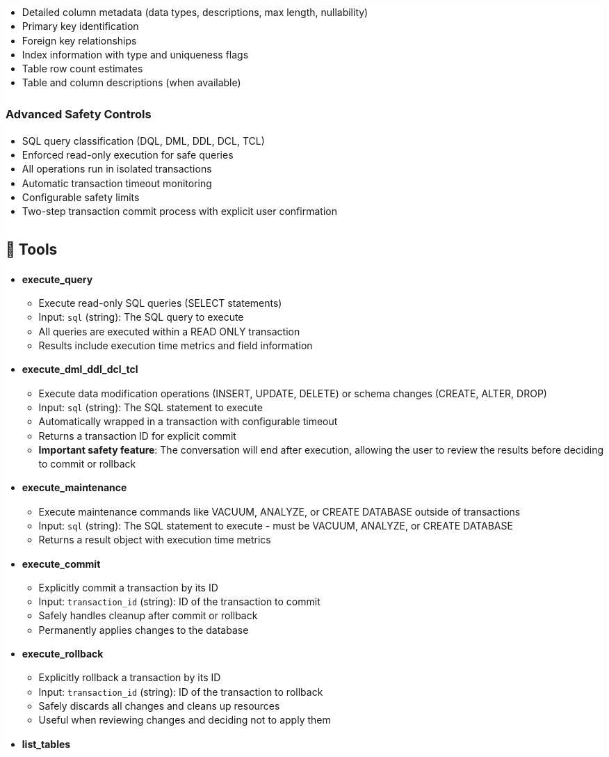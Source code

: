 - Detailed column metadata (data types, descriptions, max length, nullability)
- Primary key identification
- Foreign key relationships
- Index information with type and uniqueness flags
- Table row count estimates
- Table and column descriptions (when available)

### Advanced Safety Controls

- SQL query classification (DQL, DML, DDL, DCL, TCL)
- Enforced read-only execution for safe queries
- All operations run in isolated transactions
- Automatic transaction timeout monitoring
- Configurable safety limits
- Two-step transaction commit process with explicit user confirmation

## 🔧 Tools

- **execute_query**

  - Execute read-only SQL queries (SELECT statements)
  - Input: `sql` (string): The SQL query to execute
  - All queries are executed within a READ ONLY transaction
  - Results include execution time metrics and field information

- **execute_dml_ddl_dcl_tcl**

  - Execute data modification operations (INSERT, UPDATE, DELETE) or schema changes (CREATE, ALTER, DROP)
  - Input: `sql` (string): The SQL statement to execute
  - Automatically wrapped in a transaction with configurable timeout
  - Returns a transaction ID for explicit commit
  - **Important safety feature**: The conversation will end after execution, allowing the user to review the results before deciding to commit or rollback

- **execute_maintenance**

  - Execute maintenance commands like VACUUM, ANALYZE, or CREATE DATABASE outside of transactions
  - Input: `sql` (string): The SQL statement to execute - must be VACUUM, ANALYZE, or CREATE DATABASE
  - Returns a result object with execution time metrics

- **execute_commit**

  - Explicitly commit a transaction by its ID
  - Input: `transaction_id` (string): ID of the transaction to commit
  - Safely handles cleanup after commit or rollback
  - Permanently applies changes to the database

- **execute_rollback**

  - Explicitly rollback a transaction by its ID
  - Input: `transaction_id` (string): ID of the transaction to rollback
  - Safely discards all changes and cleans up resources
  - Useful when reviewing changes and deciding not to apply them

- **list_tables**
